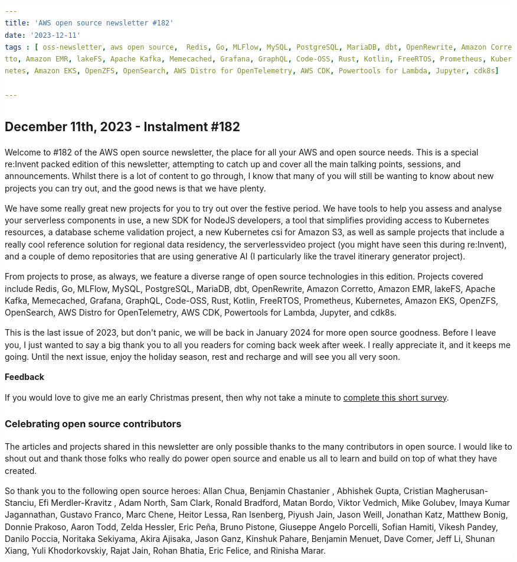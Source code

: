```yaml
---
title: 'AWS open source newsletter #182'
date: '2023-12-11'
tags : [ oss-newsletter, aws open source,  Redis, Go, MLFlow, MySQL, PostgreSQL, MariaDB, dbt, OpenRewrite, Amazon Corretto, Amazon EMR, lakeFS, Apache Kafka, Memecached, Grafana, GraphQL, Code-OSS, Rust, Kotlin, FreeRTOS, Prometheus, Kubernetes, Amazon EKS, OpenZFS, OpenSearch, AWS Distro for OpenTelemetry, AWS CDK, Powertools for Lambda, Jupyter, cdk8s]

---
```


## December 11th, 2023 - Instalment #182

Welcome to #182 of the AWS open source newsletter, the place for all your AWS and open source needs. This is a special re:Invent packed edition of this newsletter, attempting to catch up and cover all the main talking points, sessions, and announcements. Whilst there is a lot of content to go through, I know that many of you will still be wanting to know about new projects you can try out, and the good news is that we have plenty.

We have some really great new projects for you to try out over the festive period. We have tools to help you assess and analyse your serverless components in use, a new SDK for NodeJS developers, a tool that simplifies providing access to Kubernetes resources, a database scheme validation project, a new Kubernetes csi for Amazon S3, as well as sample projects that include a really cool reference solution for regional data residency, the serverlessvideo project (you might have seen this during re:Invent), and a couple of demo repositories that are using generative AI (I particularly like the travel itinerary generator project).

From projects to prose, as always, we feature a diverse range of open source technologies in this edition. Projects covered include Redis, Go, MLFlow, MySQL, PostgreSQL, MariaDB, dbt, OpenRewrite, Amazon Corretto, Amazon EMR, lakeFS, Apache Kafka, Memecached, Grafana, GraphQL, Code-OSS, Rust, Kotlin, FreeRTOS, Prometheus, Kubernetes, Amazon EKS, OpenZFS, OpenSearch, AWS Distro for OpenTelemetry, AWS CDK, Powertools for Lambda, Jupyter, and cdk8s.

This is the last issue of 2023, but don't panic, we will be back in January 2024 for more open source goodness. Before I leave you, I just wanted to say a big thank you to all you readers for coming back week after week. I really appreciate it, and it keeps me going. Until the next issue, enjoy the holiday season,  rest and recharge and will see you all very soon.

**Feedback**

If you would love to give me an early Christmas present, then why not take a minute to [complete this short survey](https://www.pulse.aws/promotion/10NT4XZQ). 

### Celebrating open source contributors

The articles and projects shared in this newsletter are only possible thanks to the many contributors in open source. I would like to shout out and thank those folks who really do power open source and enable us all to learn and build on top of what they have created.

So thank you to the following open source heroes: Allan Chua, Benjamin Chastanier , Abhishek Gupta, Cristian Magherusan-Stanciu, Efi Merdler-Kravitz , Adam North, Sam Clark, Ronald Bradford, Matan Bordo, Viktor Vedmich, Mike Golubev, Imaya Kumar Jagannathan, Gustavo Franco, Marc Chene, Heitor Lessa, Ran Isenberg, Piyush Jain, Jason Weill, Jonathan Katz, Matthew Bonig, Donnie Prakoso, Aaron Todd, Zelda Hessler,  Eric Peña, Bruno Pistone, Giuseppe Angelo Porcelli, Sofian Hamiti, Vikesh Pandey, Danilo Poccia, Noritaka Sekiyama, Akira Ajisaka, Jason Ganz, Kinshuk Pahare, Benjamin Menuet, Dave Comer, Jeff Li, Shunan Xiang, Yuli Khodorkovskiy, Rajat Jain, Rohan Bhatia, Eric Felice, and Rinisha Marar.

